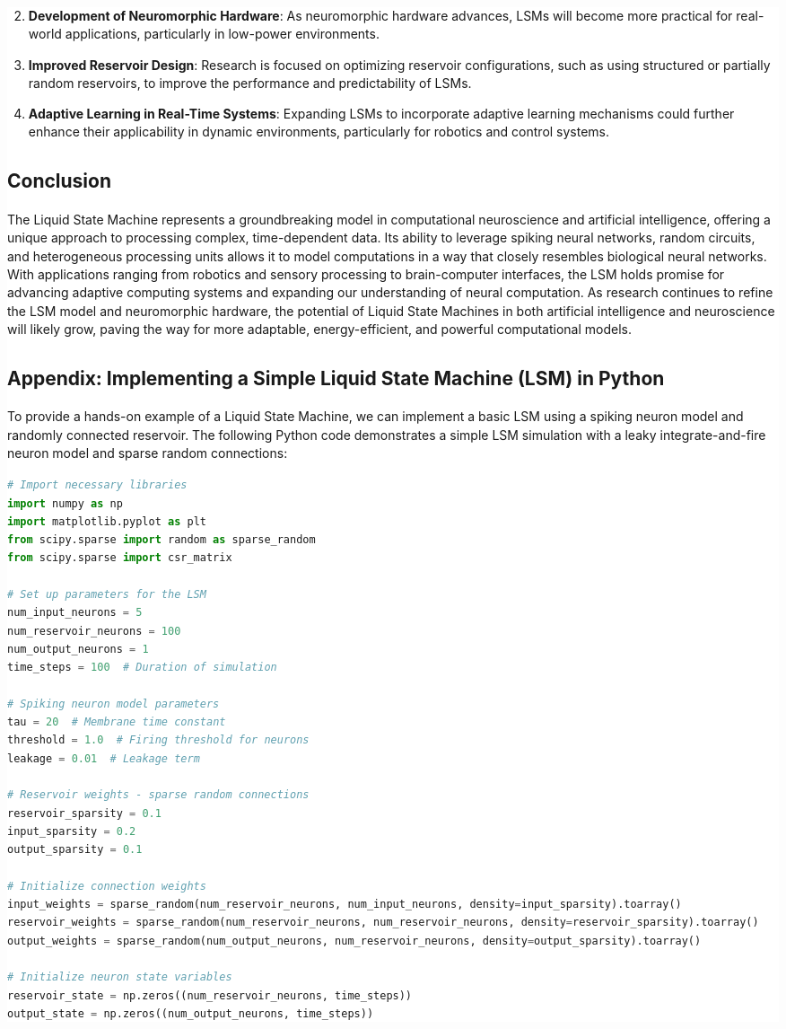 2. **Development of Neuromorphic Hardware**: As neuromorphic hardware advances, LSMs will become more practical for real-world applications, particularly in low-power environments.

3. **Improved Reservoir Design**: Research is focused on optimizing reservoir configurations, such as using structured or partially random reservoirs, to improve the performance and predictability of LSMs.

4. **Adaptive Learning in Real-Time Systems**: Expanding LSMs to incorporate adaptive learning mechanisms could further enhance their applicability in dynamic environments, particularly for robotics and control systems.

## Conclusion

The Liquid State Machine represents a groundbreaking model in computational neuroscience and artificial intelligence, offering a unique approach to processing complex, time-dependent data. Its ability to leverage spiking neural networks, random circuits, and heterogeneous processing units allows it to model computations in a way that closely resembles biological neural networks. With applications ranging from robotics and sensory processing to brain-computer interfaces, the LSM holds promise for advancing adaptive computing systems and expanding our understanding of neural computation. As research continues to refine the LSM model and neuromorphic hardware, the potential of Liquid State Machines in both artificial intelligence and neuroscience will likely grow, paving the way for more adaptable, energy-efficient, and powerful computational models.

## Appendix: Implementing a Simple Liquid State Machine (LSM) in Python

To provide a hands-on example of a Liquid State Machine, we can implement a basic LSM using a spiking neuron model and randomly connected reservoir. The following Python code demonstrates a simple LSM simulation with a leaky integrate-and-fire neuron model and sparse random connections:

```python
# Import necessary libraries
import numpy as np
import matplotlib.pyplot as plt
from scipy.sparse import random as sparse_random
from scipy.sparse import csr_matrix

# Set up parameters for the LSM
num_input_neurons = 5
num_reservoir_neurons = 100
num_output_neurons = 1
time_steps = 100  # Duration of simulation

# Spiking neuron model parameters
tau = 20  # Membrane time constant
threshold = 1.0  # Firing threshold for neurons
leakage = 0.01  # Leakage term

# Reservoir weights - sparse random connections
reservoir_sparsity = 0.1
input_sparsity = 0.2
output_sparsity = 0.1

# Initialize connection weights
input_weights = sparse_random(num_reservoir_neurons, num_input_neurons, density=input_sparsity).toarray()
reservoir_weights = sparse_random(num_reservoir_neurons, num_reservoir_neurons, density=reservoir_sparsity).toarray()
output_weights = sparse_random(num_output_neurons, num_reservoir_neurons, density=output_sparsity).toarray()

# Initialize neuron state variables
reservoir_state = np.zeros((num_reservoir_neurons, time_steps))
output_state = np.zeros((num_output_neurons, time_steps))

```